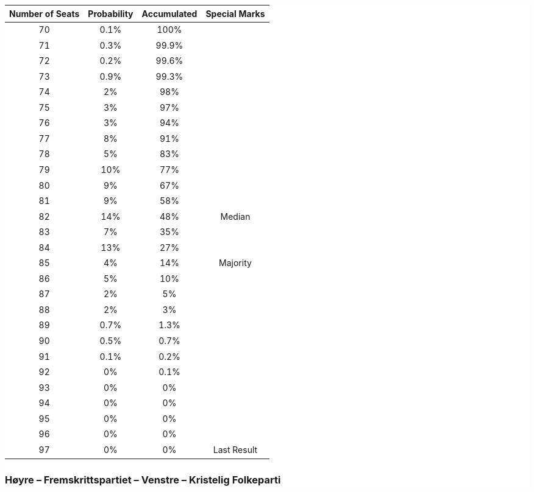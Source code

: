 | Number of Seats | Probability | Accumulated | Special Marks |
|:---------------:|:-----------:|:-----------:|:-------------:|
| 70 | 0.1% | 100% |  |
| 71 | 0.3% | 99.9% |  |
| 72 | 0.2% | 99.6% |  |
| 73 | 0.9% | 99.3% |  |
| 74 | 2% | 98% |  |
| 75 | 3% | 97% |  |
| 76 | 3% | 94% |  |
| 77 | 8% | 91% |  |
| 78 | 5% | 83% |  |
| 79 | 10% | 77% |  |
| 80 | 9% | 67% |  |
| 81 | 9% | 58% |  |
| 82 | 14% | 48% | Median |
| 83 | 7% | 35% |  |
| 84 | 13% | 27% |  |
| 85 | 4% | 14% | Majority |
| 86 | 5% | 10% |  |
| 87 | 2% | 5% |  |
| 88 | 2% | 3% |  |
| 89 | 0.7% | 1.3% |  |
| 90 | 0.5% | 0.7% |  |
| 91 | 0.1% | 0.2% |  |
| 92 | 0% | 0.1% |  |
| 93 | 0% | 0% |  |
| 94 | 0% | 0% |  |
| 95 | 0% | 0% |  |
| 96 | 0% | 0% |  |
| 97 | 0% | 0% | Last Result |

### Høyre – Fremskrittspartiet – Venstre – Kristelig Folkeparti
